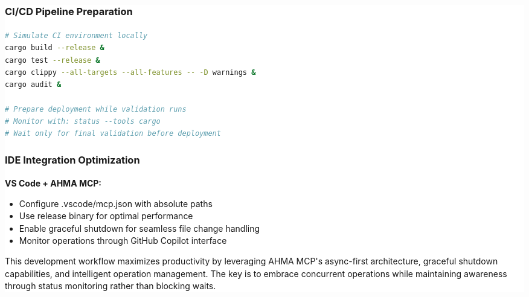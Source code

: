 ### CI/CD Pipeline Preparation

```bash
# Simulate CI environment locally
cargo build --release &
cargo test --release &
cargo clippy --all-targets --all-features -- -D warnings &
cargo audit &

# Prepare deployment while validation runs
# Monitor with: status --tools cargo
# Wait only for final validation before deployment
```

### IDE Integration Optimization

**VS Code + AHMA MCP:**

- Configure .vscode/mcp.json with absolute paths
- Use release binary for optimal performance
- Enable graceful shutdown for seamless file change handling
- Monitor operations through GitHub Copilot interface

This development workflow maximizes productivity by leveraging AHMA MCP's async-first architecture, graceful shutdown capabilities, and intelligent operation management. The key is to embrace concurrent operations while maintaining awareness through status monitoring rather than blocking waits.
